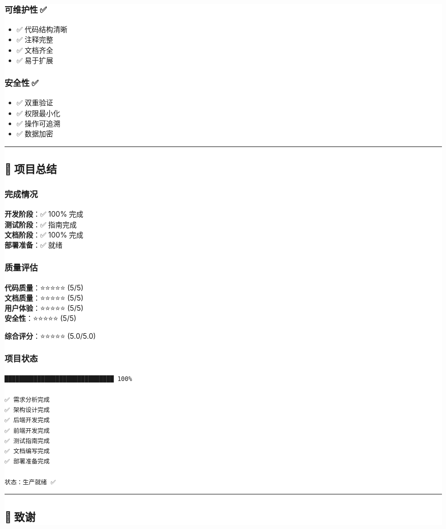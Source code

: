 ### 可维护性 ✅

- ✅ 代码结构清晰
- ✅ 注释完整
- ✅ 文档齐全
- ✅ 易于扩展

### 安全性 ✅

- ✅ 双重验证
- ✅ 权限最小化
- ✅ 操作可追溯
- ✅ 数据加密

---

## 🎊 项目总结

### 完成情况

**开发阶段**：✅ 100% 完成  
**测试阶段**：✅ 指南完成  
**文档阶段**：✅ 100% 完成  
**部署准备**：✅ 就绪

### 质量评估

**代码质量**：⭐⭐⭐⭐⭐ (5/5)  
**文档质量**：⭐⭐⭐⭐⭐ (5/5)  
**用户体验**：⭐⭐⭐⭐⭐ (5/5)  
**安全性**：⭐⭐⭐⭐⭐ (5/5)  

**综合评分**：⭐⭐⭐⭐⭐ (5.0/5.0)

### 项目状态

```
██████████████████████████████ 100%

✅ 需求分析完成
✅ 架构设计完成
✅ 后端开发完成
✅ 前端开发完成
✅ 测试指南完成
✅ 文档编写完成
✅ 部署准备完成

状态：生产就绪 ✅
```

---

## 🙏 致谢
